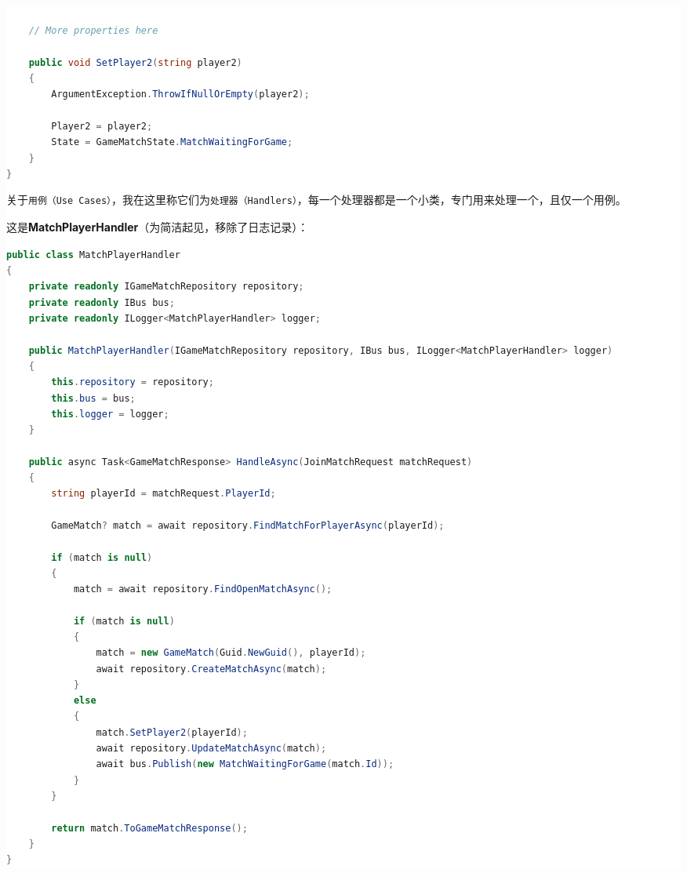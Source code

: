 ```csharp

    // More properties here

    public void SetPlayer2(string player2)
    {
        ArgumentException.ThrowIfNullOrEmpty(player2);

        Player2 = player2;
        State = GameMatchState.MatchWaitingForGame;
    }
}
```

关于`用例（Use Cases）`，我在这里称它们为`处理器（Handlers）`，每一个处理器都是一个小类，专门用来处理一个，且仅一个用例。

这是**MatchPlayerHandler**（为简洁起见，移除了日志记录）：

```csharp
public class MatchPlayerHandler
{
    private readonly IGameMatchRepository repository;
    private readonly IBus bus;
    private readonly ILogger<MatchPlayerHandler> logger;

    public MatchPlayerHandler(IGameMatchRepository repository, IBus bus, ILogger<MatchPlayerHandler> logger)
    {
        this.repository = repository;
        this.bus = bus;
        this.logger = logger;
    }

    public async Task<GameMatchResponse> HandleAsync(JoinMatchRequest matchRequest)
    {
        string playerId = matchRequest.PlayerId;

        GameMatch? match = await repository.FindMatchForPlayerAsync(playerId);

        if (match is null)
        {
            match = await repository.FindOpenMatchAsync();

            if (match is null)
            {
                match = new GameMatch(Guid.NewGuid(), playerId);
                await repository.CreateMatchAsync(match);
            }
            else
            {
                match.SetPlayer2(playerId);
                await repository.UpdateMatchAsync(match);
                await bus.Publish(new MatchWaitingForGame(match.Id));
            }
        }

        return match.ToGameMatchResponse();
    }
}
```
